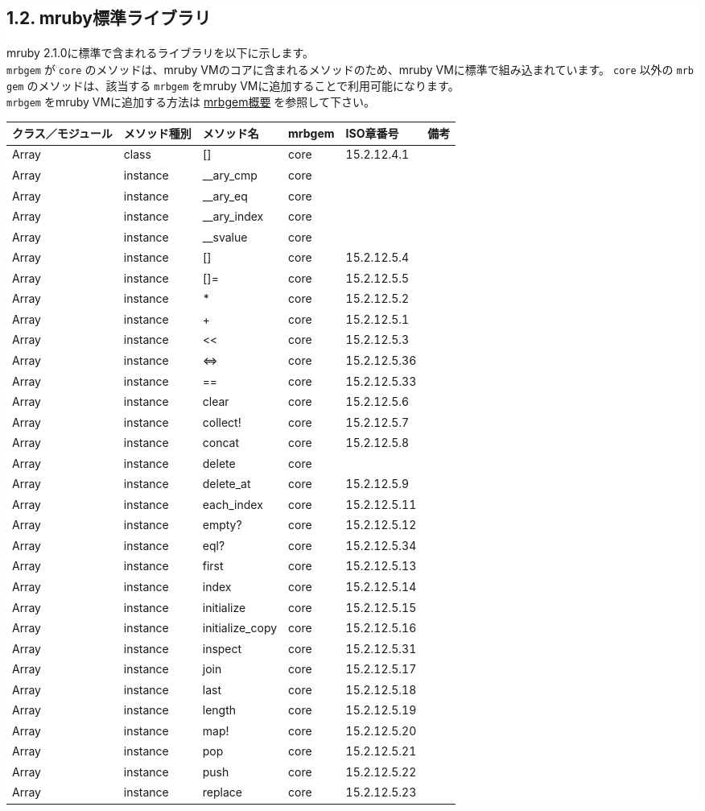 ## 1.2. mruby標準ライブラリ

mruby 2.1.0に標準で含まれるライブラリを以下に示します。  
`mrbgem` が `core` のメソッドは、mruby VMのコアに含まれるメソッドのため、mruby VMに標準で組み込まれています。
`core` 以外の `mrbgem` のメソッドは、該当する `mrbgem` をmruby VMに追加することで利用可能になります。  
`mrbgem` をmruby VMに追加する方法は [mrbgem概要](mrbgems.md) を参照して下さい。

|クラス／モジュール|メソッド種別|メソッド名|mrbgem|ISO章番号|備考|
|:--|:--|:--|:--|:--|:--|
|Array|class|[]|core|15.2.12.4.1||
|Array|instance|__ary_cmp|core|||
|Array|instance|__ary_eq|core|||
|Array|instance|__ary_index|core|||
|Array|instance|__svalue|core|||
|Array|instance|[]|core|15.2.12.5.4||
|Array|instance|[]=|core|15.2.12.5.5||
|Array|instance|*|core|15.2.12.5.2||
|Array|instance|+|core|15.2.12.5.1||
|Array|instance|<<|core|15.2.12.5.3||
|Array|instance|<=>|core|15.2.12.5.36||
|Array|instance|==|core|15.2.12.5.33||
|Array|instance|clear|core|15.2.12.5.6||
|Array|instance|collect!|core|15.2.12.5.7||
|Array|instance|concat|core|15.2.12.5.8||
|Array|instance|delete|core|||
|Array|instance|delete_at|core|15.2.12.5.9||
|Array|instance|each_index|core|15.2.12.5.11||
|Array|instance|empty?|core|15.2.12.5.12||
|Array|instance|eql?|core|15.2.12.5.34||
|Array|instance|first|core|15.2.12.5.13||
|Array|instance|index|core|15.2.12.5.14||
|Array|instance|initialize|core|15.2.12.5.15||
|Array|instance|initialize_copy|core|15.2.12.5.16||
|Array|instance|inspect|core|15.2.12.5.31||
|Array|instance|join|core|15.2.12.5.17||
|Array|instance|last|core|15.2.12.5.18||
|Array|instance|length|core|15.2.12.5.19||
|Array|instance|map!|core|15.2.12.5.20||
|Array|instance|pop|core|15.2.12.5.21||
|Array|instance|push|core|15.2.12.5.22||
|Array|instance|replace|core|15.2.12.5.23||